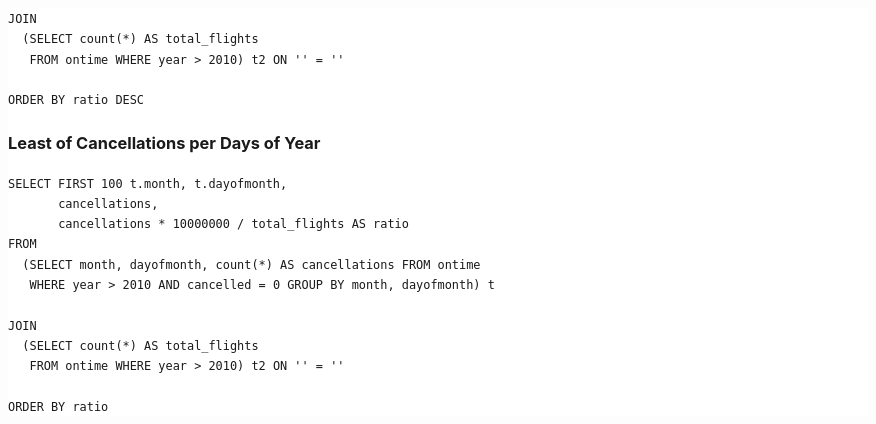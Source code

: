    JOIN
      (SELECT count(*) AS total_flights
       FROM ontime WHERE year > 2010) t2 ON '' = ''
    
    ORDER BY ratio DESC

### Least of Cancellations per Days of Year

    SELECT FIRST 100 t.month, t.dayofmonth,
           cancellations,
           cancellations * 10000000 / total_flights AS ratio
    FROM
      (SELECT month, dayofmonth, count(*) AS cancellations FROM ontime
       WHERE year > 2010 AND cancelled = 0 GROUP BY month, dayofmonth) t
    
    JOIN
      (SELECT count(*) AS total_flights
       FROM ontime WHERE year > 2010) t2 ON '' = ''
    
    ORDER BY ratio
